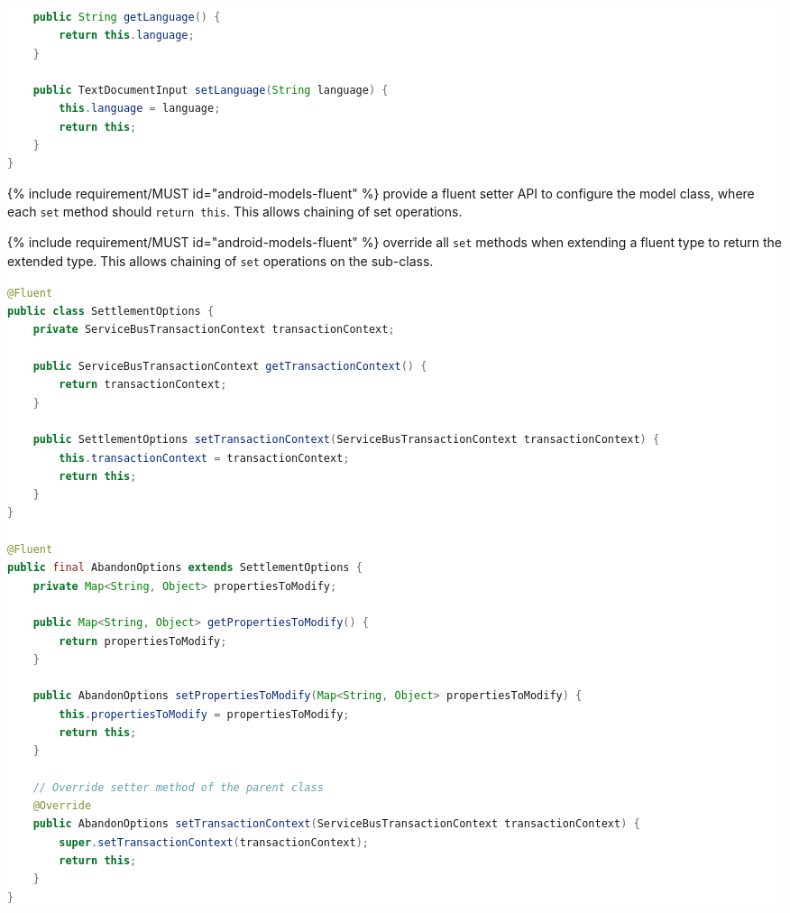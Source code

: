 ```java
    public String getLanguage() {
        return this.language;
    }
  
    public TextDocumentInput setLanguage(String language) {
        this.language = language;
        return this;
    }
}
```

{% include requirement/MUST id="android-models-fluent" %} provide a fluent setter API to configure the model class, where each `set` method should `return this`. This allows chaining of set operations.

{% include requirement/MUST id="android-models-fluent" %} override all `set` methods when extending a fluent type to return the extended type. This allows chaining of `set` operations on the sub-class.

```java
@Fluent
public class SettlementOptions {
    private ServiceBusTransactionContext transactionContext;

    public ServiceBusTransactionContext getTransactionContext() {
        return transactionContext;
    }

    public SettlementOptions setTransactionContext(ServiceBusTransactionContext transactionContext) {
        this.transactionContext = transactionContext;
        return this;
    }
}

@Fluent
public final AbandonOptions extends SettlementOptions {
    private Map<String, Object> propertiesToModify;

    public Map<String, Object> getPropertiesToModify() {
        return propertiesToModify;
    }

    public AbandonOptions setPropertiesToModify(Map<String, Object> propertiesToModify) {
        this.propertiesToModify = propertiesToModify;
        return this;
    }

    // Override setter method of the parent class
    @Override
    public AbandonOptions setTransactionContext(ServiceBusTransactionContext transactionContext) {
        super.setTransactionContext(transactionContext);
        return this;
    }
}
```
